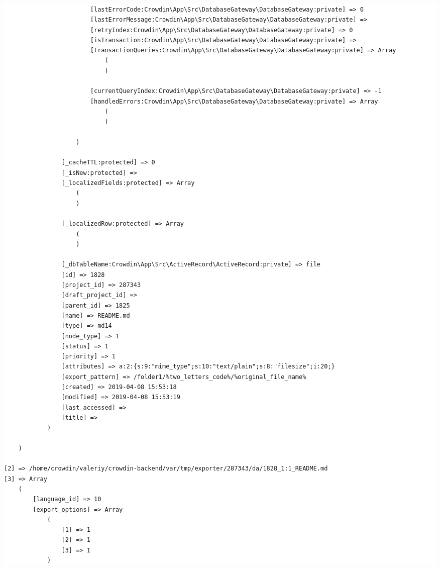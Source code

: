                             [lastErrorCode:Crowdin\App\Src\DatabaseGateway\DatabaseGateway:private] => 0
                            [lastErrorMessage:Crowdin\App\Src\DatabaseGateway\DatabaseGateway:private] => 
                            [retryIndex:Crowdin\App\Src\DatabaseGateway\DatabaseGateway:private] => 0
                            [isTransaction:Crowdin\App\Src\DatabaseGateway\DatabaseGateway:private] => 
                            [transactionQueries:Crowdin\App\Src\DatabaseGateway\DatabaseGateway:private] => Array
                                (
                                )

                            [currentQueryIndex:Crowdin\App\Src\DatabaseGateway\DatabaseGateway:private] => -1
                            [handledErrors:Crowdin\App\Src\DatabaseGateway\DatabaseGateway:private] => Array
                                (
                                )

                        )

                    [_cacheTTL:protected] => 0
                    [_isNew:protected] => 
                    [_localizedFields:protected] => Array
                        (
                        )

                    [_localizedRow:protected] => Array
                        (
                        )

                    [_dbTableName:Crowdin\App\Src\ActiveRecord\ActiveRecord:private] => file
                    [id] => 1828
                    [project_id] => 287343
                    [draft_project_id] => 
                    [parent_id] => 1825
                    [name] => README.md
                    [type] => md14
                    [node_type] => 1
                    [status] => 1
                    [priority] => 1
                    [attributes] => a:2:{s:9:"mime_type";s:10:"text/plain";s:8:"filesize";i:20;}
                    [export_pattern] => /folder1/%two_letters_code%/%original_file_name%
                    [created] => 2019-04-08 15:53:18
                    [modified] => 2019-04-08 15:53:19
                    [last_accessed] => 
                    [title] => 
                )

        )

    [2] => /home/crowdin/valeriy/crowdin-backend/var/tmp/exporter/287343/da/1828_1:1_README.md
    [3] => Array
        (
            [language_id] => 10
            [export_options] => Array
                (
                    [1] => 1
                    [2] => 1
                    [3] => 1
                )
